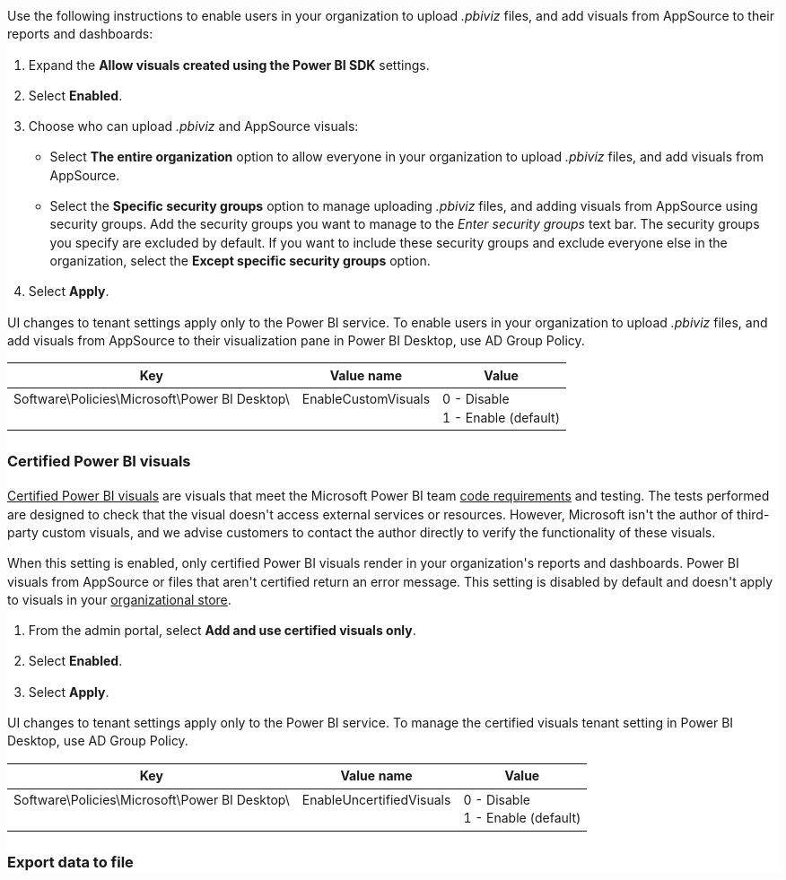 Use the following instructions to enable users in your organization to upload *.pbiviz* files, and add visuals from AppSource to their reports and dashboards:

1. Expand the **Allow visuals created using the Power BI SDK** settings.

2. Select **Enabled**.

3. Choose who can upload *.pbiviz* and AppSource visuals:

    * Select **The entire organization** option to allow everyone in your organization to upload *.pbiviz* files, and add visuals from AppSource.

    * Select the **Specific security groups** option to manage uploading *.pbiviz* files, and adding visuals from AppSource using security groups. Add the security groups you want to manage to the *Enter security groups* text bar. The security groups you specify are excluded by default. If you want to include these security groups and exclude everyone else in the organization, select the **Except specific security groups** option.

4. Select **Apply**.

UI changes to tenant settings apply only to the Power BI service. To enable users in your organization to upload *.pbiviz* files, and add visuals from AppSource to their visualization pane in  Power BI Desktop, use AD Group Policy.

|Key  |Value name  |Value  |
|---------|---------|---------|
|Software\Policies\Microsoft\Power BI Desktop\    |EnableCustomVisuals    |0 - Disable </br>1 - Enable (default)         |

### Certified Power BI visuals

[Certified Power BI visuals](/power-bi/developer/visuals/power-bi-custom-visuals-certified) are visuals that meet the Microsoft Power BI team [code requirements](/power-bi/developer/visuals/power-bi-custom-visuals-certified#certification-requirements) and testing. The tests performed are designed to check that the visual doesn't access external services or resources. However, Microsoft isn't the author of third-party custom visuals, and we advise customers to contact the author directly to verify the functionality of these visuals.

When this setting is enabled, only certified Power BI visuals render in your organization's reports and dashboards. Power BI visuals from AppSource or files that aren't certified return an error message. This setting is disabled by default and doesn't apply to visuals in your [organizational store](/power-bi/developer/visuals/power-bi-custom-visuals#organizational-store).

1. From the admin portal, select **Add and use certified visuals only**.

2. Select **Enabled**.

3. Select **Apply**.

UI changes to tenant settings apply only to the Power BI service. To manage the certified visuals tenant setting in Power BI Desktop, use AD Group Policy.

|Key  |Value name  |Value  |
|---------|---------|---------|
|Software\Policies\Microsoft\Power BI Desktop\    |EnableUncertifiedVisuals    |0 - Disable </br>1 - Enable (default)         |

### Export data to file
